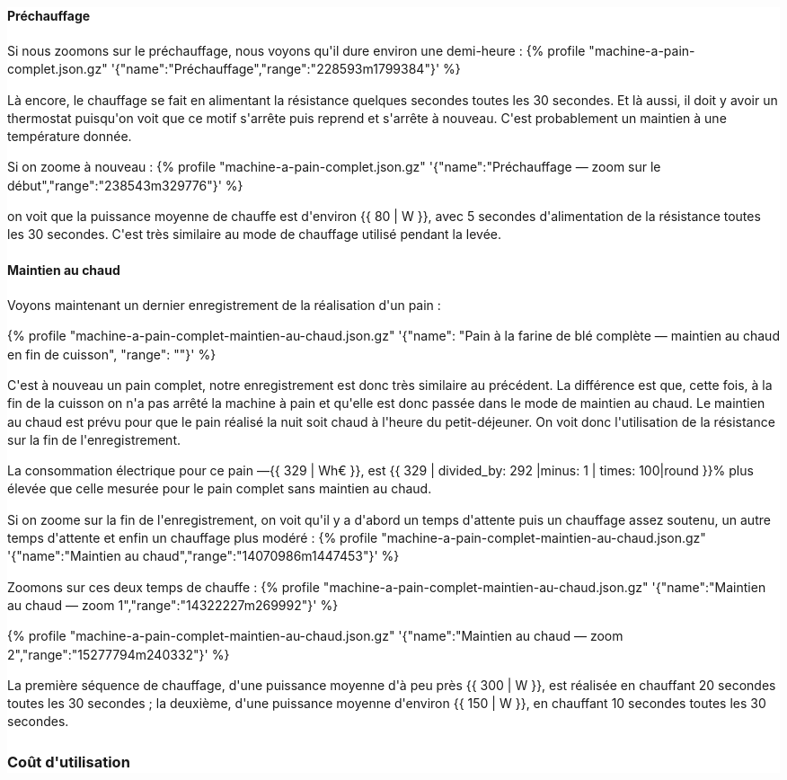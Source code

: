 #### Préchauffage

Si nous zoomons sur le préchauffage, nous voyons qu'il dure environ une demi-heure :
{% profile "machine-a-pain-complet.json.gz" '{"name":"Préchauffage","range":"228593m1799384"}' %}

Là encore, le chauffage se fait en alimentant la résistance quelques
secondes toutes les 30 secondes.
Et là aussi, il doit y avoir un
thermostat puisqu'on voit que ce motif s'arrête puis reprend et
s'arrête à nouveau. C'est probablement un maintien à une température
donnée.

Si on zoome à nouveau :
{% profile "machine-a-pain-complet.json.gz" '{"name":"Préchauffage — zoom sur le début","range":"238543m329776"}' %}

on voit que la puissance moyenne de chauffe est d'environ {{ 80 | W }}, avec 5 secondes d'alimentation de la résistance toutes les 30 secondes. C'est très similaire au mode de chauffage utilisé pendant la levée.

#### Maintien au chaud

Voyons maintenant un dernier enregistrement de la réalisation d'un pain :

{% profile "machine-a-pain-complet-maintien-au-chaud.json.gz" '{"name": "Pain à la farine de blé complète — maintien au chaud en fin de cuisson", "range": ""}' %}

C'est à nouveau un pain complet, notre enregistrement est donc très similaire au précédent. La différence est que, cette fois, à la fin de la cuisson on n'a pas arrêté la machine à pain et qu'elle est donc passée dans le mode de maintien au chaud.
Le maintien au chaud est prévu pour que le pain réalisé la nuit soit chaud à l'heure du petit-déjeuner.
On voit donc l'utilisation de la résistance sur la fin de l'enregistrement.

La consommation électrique pour ce pain —{{ 329 | Wh€ }}, est {{ 329 | divided_by: 292 |minus: 1 | times: 100|round }}% plus élevée que celle mesurée pour le pain complet sans maintien au chaud.


Si on zoome sur la fin de l'enregistrement, on voit qu'il y a d'abord un temps d'attente
puis un chauffage assez soutenu, un autre temps d'attente et enfin un chauffage plus modéré :
{% profile "machine-a-pain-complet-maintien-au-chaud.json.gz" '{"name":"Maintien au chaud","range":"14070986m1447453"}' %}


Zoomons sur ces deux temps de chauffe :
{% profile "machine-a-pain-complet-maintien-au-chaud.json.gz" '{"name":"Maintien au chaud — zoom 1","range":"14322227m269992"}' %}

{% profile "machine-a-pain-complet-maintien-au-chaud.json.gz" '{"name":"Maintien au chaud — zoom 2","range":"15277794m240332"}' %}

La première séquence de chauffage, d'une puissance moyenne d'à peu près {{ 300 | W }}, est réalisée en chauffant 20 secondes toutes les 30 secondes ; la deuxième, d'une puissance moyenne d'environ {{ 150 | W }}, en chauffant 10 secondes toutes les 30 secondes.


### Coût d'utilisation
